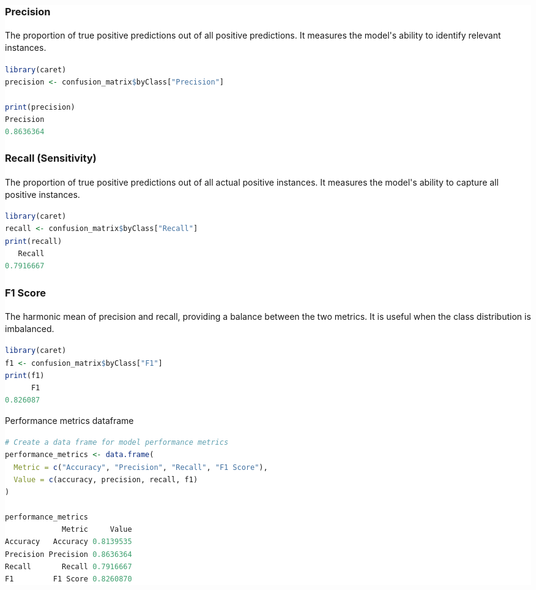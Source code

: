 
### Precision
The proportion of true positive predictions out of all positive predictions. It measures the model's ability to identify relevant instances.


```r
library(caret)
precision <- confusion_matrix$byClass["Precision"]

print(precision)
Precision 
0.8636364 
```


### Recall (Sensitivity)
The proportion of true positive predictions out of all actual positive instances. It measures the model's ability to capture all positive instances.



```r
library(caret)
recall <- confusion_matrix$byClass["Recall"]
print(recall)
   Recall 
0.7916667 
```



### F1 Score
The harmonic mean of precision and recall, providing a balance between the two metrics. It is useful when the class distribution is imbalanced.



```r
library(caret)
f1 <- confusion_matrix$byClass["F1"]
print(f1)
      F1 
0.826087 
```


Performance metrics dataframe

```r
# Create a data frame for model performance metrics
performance_metrics <- data.frame(
  Metric = c("Accuracy", "Precision", "Recall", "F1 Score"),
  Value = c(accuracy, precision, recall, f1)
)

performance_metrics
             Metric     Value
Accuracy   Accuracy 0.8139535
Precision Precision 0.8636364
Recall       Recall 0.7916667
F1         F1 Score 0.8260870
```
